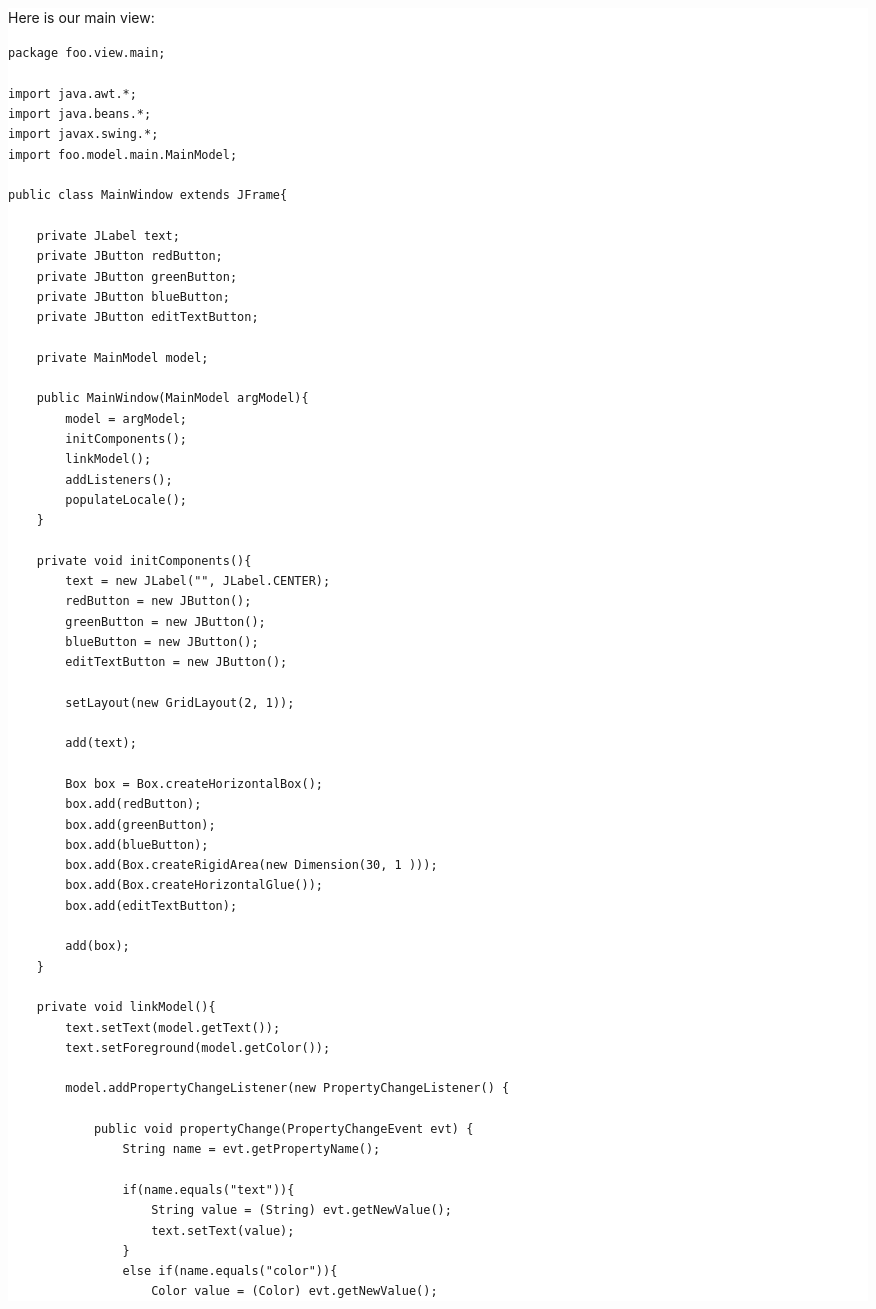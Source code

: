 Here is our main view:
```
package foo.view.main;

import java.awt.*;
import java.beans.*;
import javax.swing.*;
import foo.model.main.MainModel;

public class MainWindow extends JFrame{
	
	private JLabel text;
	private JButton redButton;
	private JButton greenButton;
	private JButton blueButton;
	private JButton editTextButton;
	
	private MainModel model;
	
	public MainWindow(MainModel argModel){
		model = argModel;
		initComponents();
		linkModel();
		addListeners();
		populateLocale();
	}
	
	private void initComponents(){
		text = new JLabel("", JLabel.CENTER);
		redButton = new JButton();
		greenButton = new JButton();
		blueButton = new JButton();
		editTextButton = new JButton();
		
		setLayout(new GridLayout(2, 1));
		
		add(text);
		
		Box box = Box.createHorizontalBox();
		box.add(redButton);
		box.add(greenButton);
		box.add(blueButton);
		box.add(Box.createRigidArea(new Dimension(30, 1	)));
		box.add(Box.createHorizontalGlue());
		box.add(editTextButton);
		
		add(box);
	}
	
	private void linkModel(){
		text.setText(model.getText());
		text.setForeground(model.getColor());
		
		model.addPropertyChangeListener(new PropertyChangeListener() {

			public void propertyChange(PropertyChangeEvent evt) {
				String name = evt.getPropertyName();
				
				if(name.equals("text")){
					String value = (String) evt.getNewValue();
					text.setText(value);
				}
				else if(name.equals("color")){
					Color value = (Color) evt.getNewValue();
```